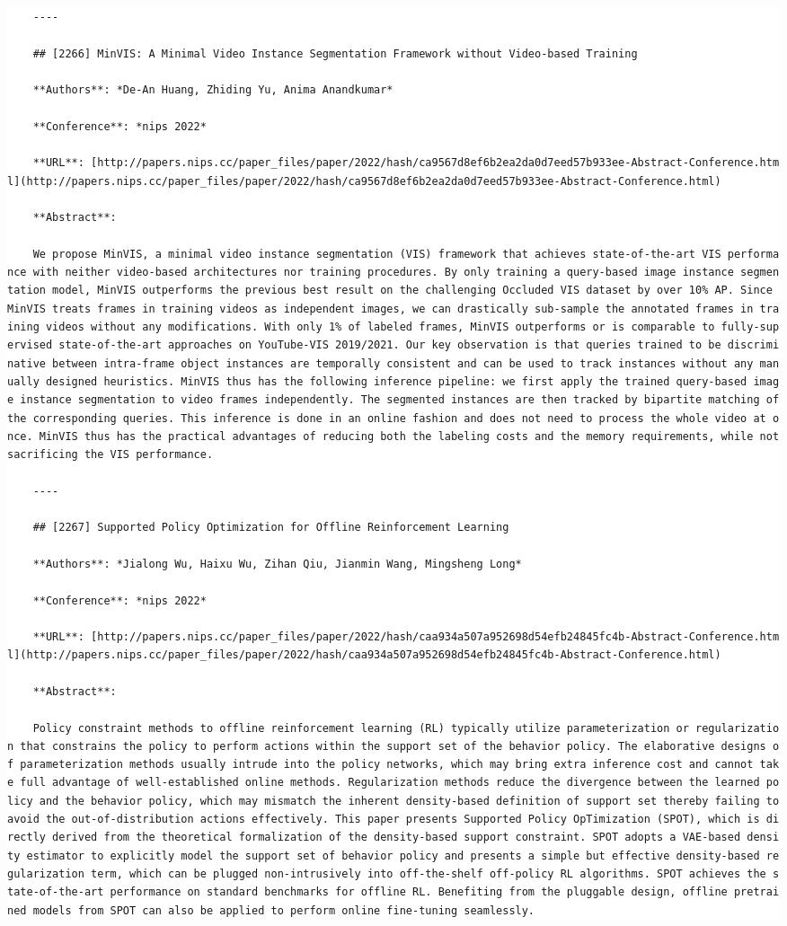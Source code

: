         ----

        ## [2266] MinVIS: A Minimal Video Instance Segmentation Framework without Video-based Training

        **Authors**: *De-An Huang, Zhiding Yu, Anima Anandkumar*

        **Conference**: *nips 2022*

        **URL**: [http://papers.nips.cc/paper_files/paper/2022/hash/ca9567d8ef6b2ea2da0d7eed57b933ee-Abstract-Conference.html](http://papers.nips.cc/paper_files/paper/2022/hash/ca9567d8ef6b2ea2da0d7eed57b933ee-Abstract-Conference.html)

        **Abstract**:

        We propose MinVIS, a minimal video instance segmentation (VIS) framework that achieves state-of-the-art VIS performance with neither video-based architectures nor training procedures. By only training a query-based image instance segmentation model, MinVIS outperforms the previous best result on the challenging Occluded VIS dataset by over 10% AP. Since MinVIS treats frames in training videos as independent images, we can drastically sub-sample the annotated frames in training videos without any modifications. With only 1% of labeled frames, MinVIS outperforms or is comparable to fully-supervised state-of-the-art approaches on YouTube-VIS 2019/2021. Our key observation is that queries trained to be discriminative between intra-frame object instances are temporally consistent and can be used to track instances without any manually designed heuristics. MinVIS thus has the following inference pipeline: we first apply the trained query-based image instance segmentation to video frames independently. The segmented instances are then tracked by bipartite matching of the corresponding queries. This inference is done in an online fashion and does not need to process the whole video at once. MinVIS thus has the practical advantages of reducing both the labeling costs and the memory requirements, while not sacrificing the VIS performance.

        ----

        ## [2267] Supported Policy Optimization for Offline Reinforcement Learning

        **Authors**: *Jialong Wu, Haixu Wu, Zihan Qiu, Jianmin Wang, Mingsheng Long*

        **Conference**: *nips 2022*

        **URL**: [http://papers.nips.cc/paper_files/paper/2022/hash/caa934a507a952698d54efb24845fc4b-Abstract-Conference.html](http://papers.nips.cc/paper_files/paper/2022/hash/caa934a507a952698d54efb24845fc4b-Abstract-Conference.html)

        **Abstract**:

        Policy constraint methods to offline reinforcement learning (RL) typically utilize parameterization or regularization that constrains the policy to perform actions within the support set of the behavior policy. The elaborative designs of parameterization methods usually intrude into the policy networks, which may bring extra inference cost and cannot take full advantage of well-established online methods. Regularization methods reduce the divergence between the learned policy and the behavior policy, which may mismatch the inherent density-based definition of support set thereby failing to avoid the out-of-distribution actions effectively. This paper presents Supported Policy OpTimization (SPOT), which is directly derived from the theoretical formalization of the density-based support constraint. SPOT adopts a VAE-based density estimator to explicitly model the support set of behavior policy and presents a simple but effective density-based regularization term, which can be plugged non-intrusively into off-the-shelf off-policy RL algorithms. SPOT achieves the state-of-the-art performance on standard benchmarks for offline RL. Benefiting from the pluggable design, offline pretrained models from SPOT can also be applied to perform online fine-tuning seamlessly.
